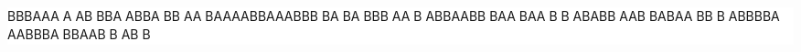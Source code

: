 BBBAAA A AB BBA  ABBA BB    AA BAAAABBAAABBB BA BA BBB AA B ABBAABB  BAA BAA B  B ABABB AAB BABAA BB   B ABBBBA AABBBA BBAAB  B AB B